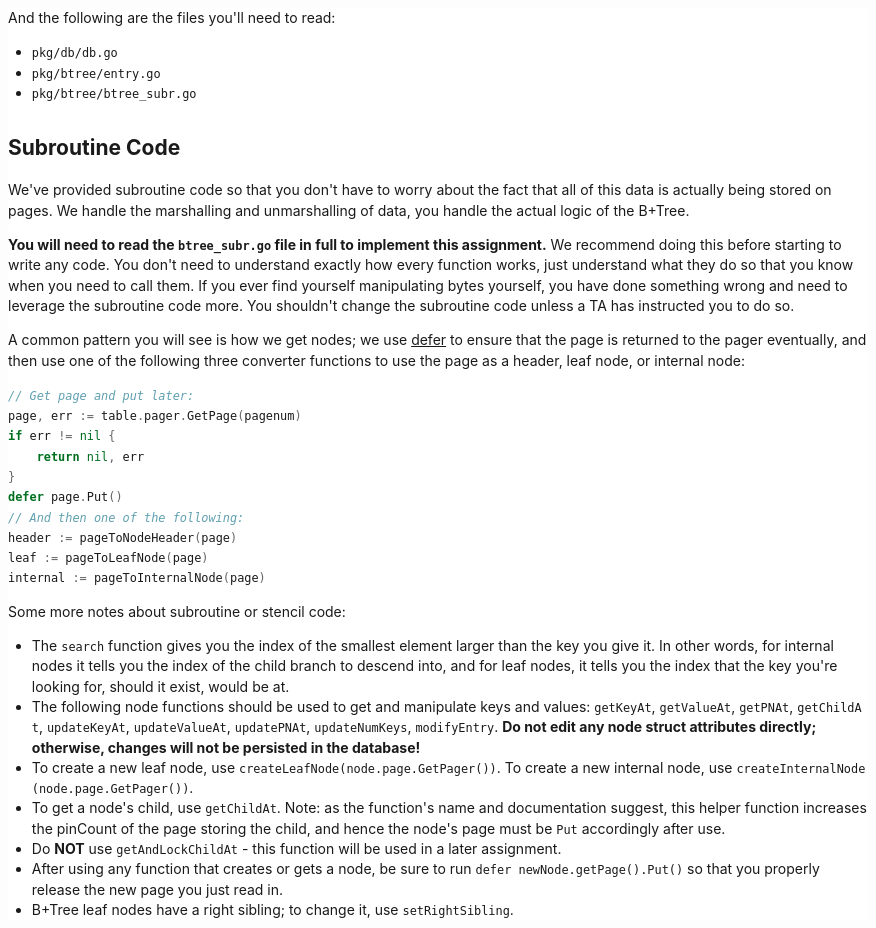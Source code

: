And the following are the files you'll need to read:

- `pkg/db/db.go`
- `pkg/btree/entry.go`
- `pkg/btree/btree_subr.go`


## Subroutine Code

We've provided subroutine code so that you don't have to worry about the fact that all of this data is actually being stored on pages. We handle the marshalling and unmarshalling of data, you handle the actual logic of the B+Tree.

**You will need to read the `btree_subr.go` file in full to implement this assignment.** We recommend doing this before starting to write any code. You don't need to understand exactly how every function works, just understand what they do so that you know when you need to call them. If you ever find yourself manipulating bytes yourself, you have done something wrong and need to leverage the subroutine code more. You shouldn't change the subroutine code unless a TA has instructed you to do so.

A common pattern you will see is how we get nodes; we use [defer](https://tour.golang.org/flowcontrol/12) to ensure that the page is returned to the pager eventually, and then use one of the following three converter functions to use the page as a header, leaf node, or internal node:

```go
// Get page and put later:
page, err := table.pager.GetPage(pagenum)
if err != nil {
    return nil, err
}
defer page.Put()
// And then one of the following:
header := pageToNodeHeader(page)
leaf := pageToLeafNode(page)
internal := pageToInternalNode(page)
```

Some more notes about subroutine or stencil code:

- The `search` function gives you the index of the smallest element larger than the key you give it. In other words, for internal nodes it tells you the index of the child branch to descend into, and for leaf nodes, it tells you the index that the key you're looking for, should it exist, would be at.
- The following node functions should be used to get and manipulate keys and values: `getKeyAt`, `getValueAt`, `getPNAt`,  `getChildAt`, `updateKeyAt`, `updateValueAt`, `updatePNAt`, `updateNumKeys`, `modifyEntry`. **Do not edit any node struct attributes directly; otherwise, changes will not be persisted in the database!**
- To create a new leaf node, use `createLeafNode(node.page.GetPager())`. To create a new internal node, use `createInternalNode(node.page.GetPager())`.
- To get a node's child, use `getChildAt`. Note: as the function's name and documentation suggest, this helper function increases the pinCount of the page storing the child, and hence the node's page must be `Put` accordingly after use.
- Do **NOT** use `getAndLockChildAt` - this function will be used in a later assignment.
- After using any function that creates or gets a node, be sure to run `defer newNode.getPage().Put()` so that you properly release the new page you just read in.
- B+Tree leaf nodes have a right sibling; to change it, use `setRightSibling`.
